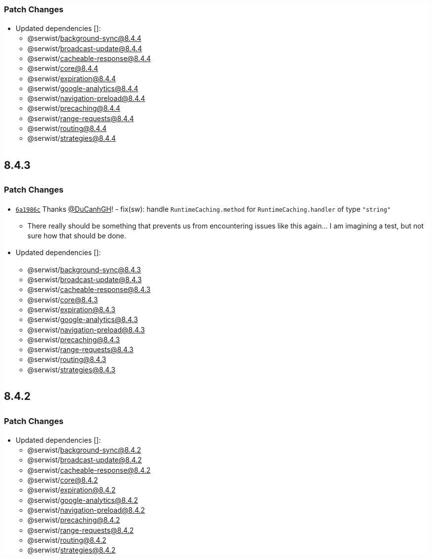 ### Patch Changes

- Updated dependencies []:
  - @serwist/background-sync@8.4.4
  - @serwist/broadcast-update@8.4.4
  - @serwist/cacheable-response@8.4.4
  - @serwist/core@8.4.4
  - @serwist/expiration@8.4.4
  - @serwist/google-analytics@8.4.4
  - @serwist/navigation-preload@8.4.4
  - @serwist/precaching@8.4.4
  - @serwist/range-requests@8.4.4
  - @serwist/routing@8.4.4
  - @serwist/strategies@8.4.4

## 8.4.3

### Patch Changes

- [`6a1986c`](https://github.com/serwist/serwist/commit/6a1986cff4d004d240c49b2fbc5775e38d29ee25) Thanks [@DuCanhGH](https://github.com/DuCanhGH)! - fix(sw): handle `RuntimeCaching.method` for `RuntimeCaching.handler` of type `"string"`

  - There really should be something that prevents us from encountering issues like this again... I am imagining a test, but not sure how that should be done.

- Updated dependencies []:
  - @serwist/background-sync@8.4.3
  - @serwist/broadcast-update@8.4.3
  - @serwist/cacheable-response@8.4.3
  - @serwist/core@8.4.3
  - @serwist/expiration@8.4.3
  - @serwist/google-analytics@8.4.3
  - @serwist/navigation-preload@8.4.3
  - @serwist/precaching@8.4.3
  - @serwist/range-requests@8.4.3
  - @serwist/routing@8.4.3
  - @serwist/strategies@8.4.3

## 8.4.2

### Patch Changes

- Updated dependencies []:
  - @serwist/background-sync@8.4.2
  - @serwist/broadcast-update@8.4.2
  - @serwist/cacheable-response@8.4.2
  - @serwist/core@8.4.2
  - @serwist/expiration@8.4.2
  - @serwist/google-analytics@8.4.2
  - @serwist/navigation-preload@8.4.2
  - @serwist/precaching@8.4.2
  - @serwist/range-requests@8.4.2
  - @serwist/routing@8.4.2
  - @serwist/strategies@8.4.2
